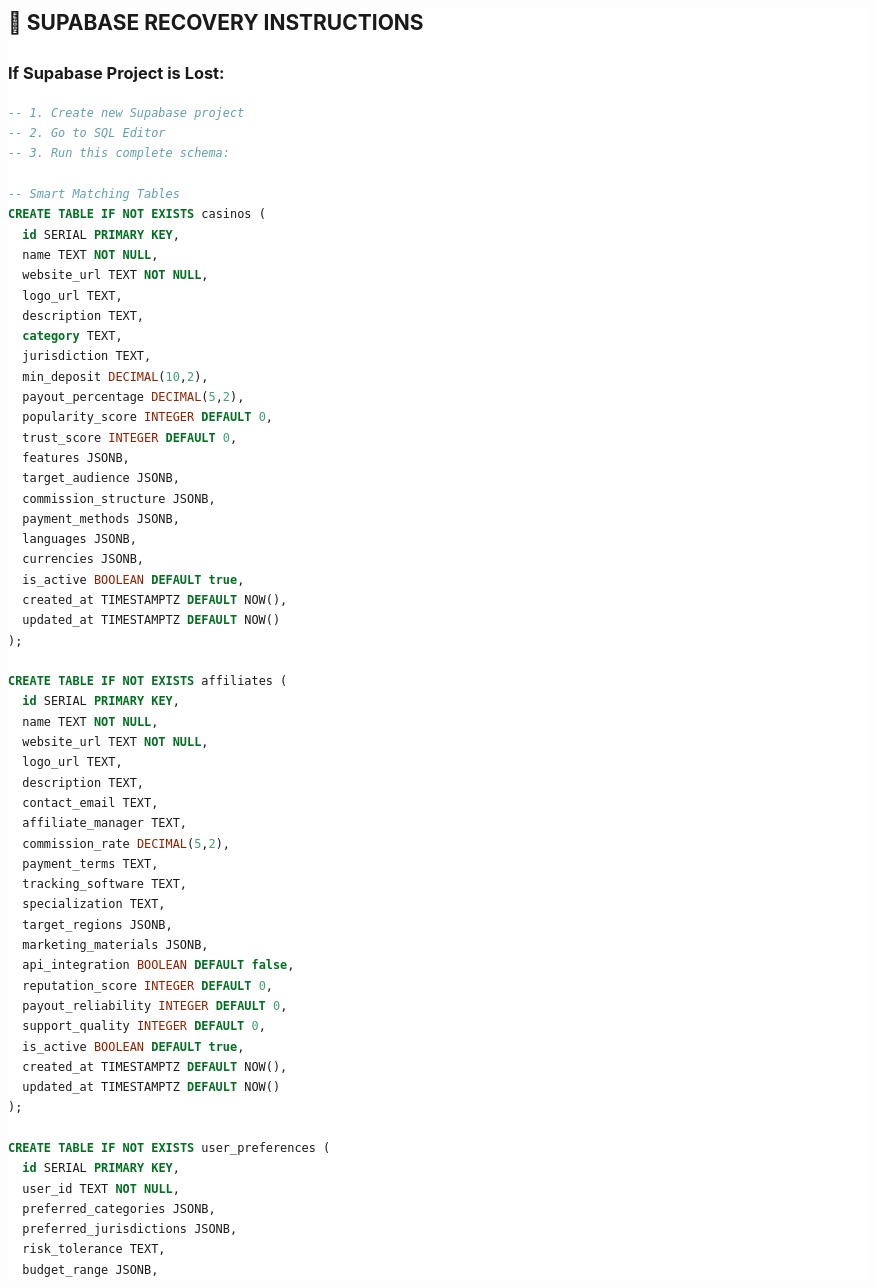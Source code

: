 ## 🔧 SUPABASE RECOVERY INSTRUCTIONS

### If Supabase Project is Lost:
```sql
-- 1. Create new Supabase project
-- 2. Go to SQL Editor
-- 3. Run this complete schema:

-- Smart Matching Tables
CREATE TABLE IF NOT EXISTS casinos (
  id SERIAL PRIMARY KEY,
  name TEXT NOT NULL,
  website_url TEXT NOT NULL,
  logo_url TEXT,
  description TEXT,
  category TEXT,
  jurisdiction TEXT,
  min_deposit DECIMAL(10,2),
  payout_percentage DECIMAL(5,2),
  popularity_score INTEGER DEFAULT 0,
  trust_score INTEGER DEFAULT 0,
  features JSONB,
  target_audience JSONB,
  commission_structure JSONB,
  payment_methods JSONB,
  languages JSONB,
  currencies JSONB,
  is_active BOOLEAN DEFAULT true,
  created_at TIMESTAMPTZ DEFAULT NOW(),
  updated_at TIMESTAMPTZ DEFAULT NOW()
);

CREATE TABLE IF NOT EXISTS affiliates (
  id SERIAL PRIMARY KEY,
  name TEXT NOT NULL,
  website_url TEXT NOT NULL,
  logo_url TEXT,
  description TEXT,
  contact_email TEXT,
  affiliate_manager TEXT,
  commission_rate DECIMAL(5,2),
  payment_terms TEXT,
  tracking_software TEXT,
  specialization TEXT,
  target_regions JSONB,
  marketing_materials JSONB,
  api_integration BOOLEAN DEFAULT false,
  reputation_score INTEGER DEFAULT 0,
  payout_reliability INTEGER DEFAULT 0,
  support_quality INTEGER DEFAULT 0,
  is_active BOOLEAN DEFAULT true,
  created_at TIMESTAMPTZ DEFAULT NOW(),
  updated_at TIMESTAMPTZ DEFAULT NOW()
);

CREATE TABLE IF NOT EXISTS user_preferences (
  id SERIAL PRIMARY KEY,
  user_id TEXT NOT NULL,
  preferred_categories JSONB,
  preferred_jurisdictions JSONB,
  risk_tolerance TEXT,
  budget_range JSONB,
```